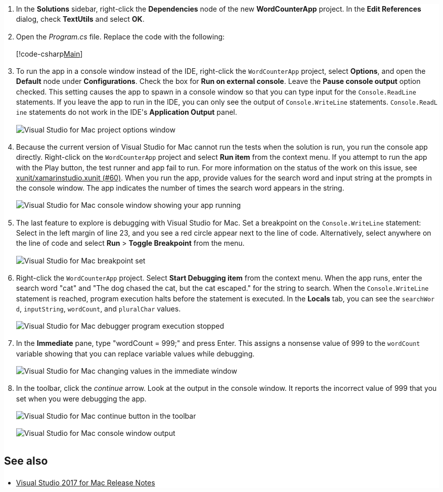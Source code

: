 1. In the **Solutions** sidebar, right-click the **Dependencies** node of the new **WordCounterApp** project. In the **Edit References** dialog, check **TextUtils** and select **OK**.

1. Open the *Program.cs* file. Replace the code with the following:

   [!code-csharp[Main](../../../samples/core/tutorials/using-on-mac-vs-full-solution/WordCounter/WordCounterApp/Program.cs)]

1. To run the app in a console window instead of the IDE, right-click the `WordCounterApp` project, select **Options**, and open the **Default** node under **Configurations**. Check the box for **Run on external console**. Leave the **Pause console output** option checked. This setting causes the app to spawn in a console window so that you can type input for the `Console.ReadLine` statements. If you leave the app to run in the IDE, you can only see the output of `Console.WriteLine` statements. `Console.ReadLine` statements do not work in the IDE's **Application Output** panel.

   ![Visual Studio for Mac project options window](./media/using-on-mac-vs-full-solution/visual-studio-mac-project-options.png)

1. Because the current version of Visual Studio for Mac cannot run the tests when the solution is run, you run the console app directly. Right-click on the `WordCounterApp` project and select **Run item** from the context menu. If you attempt to run the app with the Play button, the test runner and app fail to run. For more information on the status of the work on this issue, see [xunit/xamarinstudio.xunit (#60)](https://github.com/xunit/xamarinstudio.xunit/issues/60). When you run the app, provide values for the search word and input string at the prompts in the console window. The app indicates the number of times the search word appears in the string.

   ![Visual Studio for Mac console window showing your app running](./media/using-on-mac-vs-full-solution/visual-studio-mac-console-window.png)

1. The last feature to explore is debugging with Visual Studio for Mac. Set a breakpoint on the `Console.WriteLine` statement: Select in the left margin of line 23, and you see a red circle appear next to the line of code. Alternatively, select anywhere on the line of code and select **Run** > **Toggle Breakpoint** from the menu.

   ![Visual Studio for Mac breakpoint set](./media/using-on-mac-vs-full-solution/visual-studio-mac-breakpoint.png)

1. Right-click the `WordCounterApp` project. Select **Start Debugging item** from the context menu. When the app runs, enter the search word "cat" and "The dog chased the cat, but the cat escaped." for the string to search. When the `Console.WriteLine` statement is reached, program execution halts before the statement is executed. In the **Locals** tab, you can see the `searchWord`, `inputString`, `wordCount`, and `pluralChar` values.

   ![Visual Studio for Mac debugger program execution stopped](./media/using-on-mac-vs-full-solution/visual-studio-mac-debugger.png)

1. In the **Immediate** pane, type "wordCount = 999;" and press Enter. This assigns a nonsense value of 999 to the `wordCount` variable showing that you can replace variable values while debugging.

   ![Visual Studio for Mac changing values in the immediate window](./media/using-on-mac-vs-full-solution/visual-studio-mac-immediate-window.png)

1. In the toolbar, click the *continue* arrow. Look at the output in the console window. It reports the incorrect value of 999 that you set when you were debugging the app.

   ![Visual Studio for Mac continue button in the toolbar](./media/using-on-mac-vs-full-solution/visual-studio-mac-toolbar.png)

   ![Visual Studio for Mac console window output](./media/using-on-mac-vs-full-solution/visual-studio-mac-output.png)

## See also

- [Visual Studio 2017 for Mac Release Notes](/visualstudio/releasenotes/vs2017-mac-relnotes)
